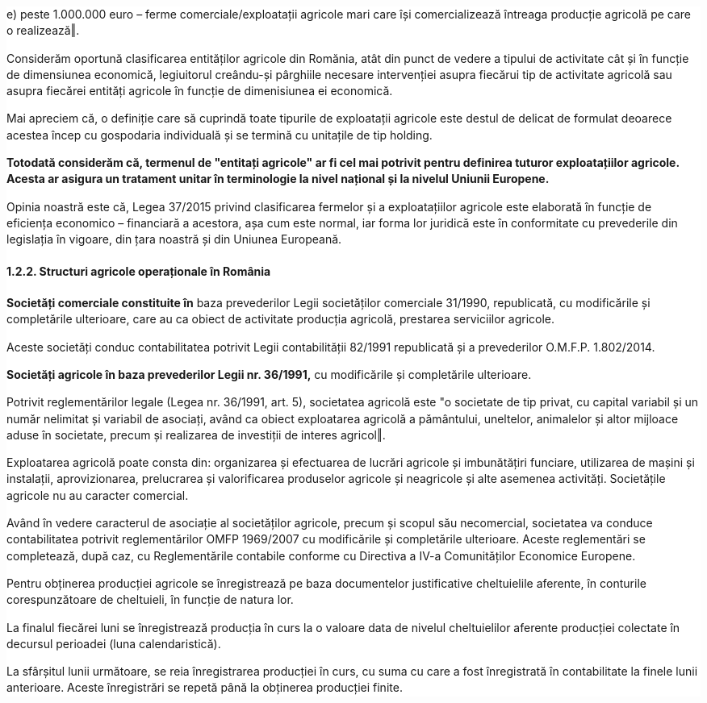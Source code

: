 e) peste 1.000.000 euro – ferme comerciale/exploatații agricole mari care își comercializează întreaga producție agricolă pe care o realizează‖.

Considerăm oportună clasificarea entităților agricole din Romănia, atât din punct de vedere a tipului de activitate cât și în funcție de dimensiunea economică, legiuitorul creându-și pârghiile necesare intervenției asupra fiecărui tip de activitate agricolă sau asupra fiecărei entități agricole în funcție de dimenisiunea ei economică.

Mai apreciem că, o definiție care să cuprindă toate tipurile de exploatații agricole este destul de delicat de formulat deoarece acestea încep cu gospodaria individuală și se termină cu unitațile de tip holding.

**Totodată considerăm că, termenul de "entitați agricole" ar fi cel mai potrivit pentru definirea tuturor exploatațiilor agricole. Acesta ar asigura un tratament unitar în terminologie la nivel național și la nivelul Uniunii Europene.**

Opinia noastră este că, Legea 37/2015 privind clasificarea fermelor și a exploatațiilor agricole este elaborată în funcție de eficiența economico – financiară a acestora, așa cum este normal, iar forma lor juridică este în conformitate cu prevederile din legislația în vigoare, din țara noastră și din Uniunea Europeană.

#### **1.2.2. Structuri agricole operaționale în România**

**Societăți comerciale constituite în** baza prevederilor Legii societăților comerciale 31/1990, republicată, cu modificările și completările ulterioare, care au ca obiect de activitate producția agricolă, prestarea serviciilor agricole.

Aceste societăți conduc contabilitatea potrivit Legii contabilității 82/1991 republicată și a prevederilor O.M.F.P. 1.802/2014.

 **Societăți agricole în baza prevederilor Legii nr. 36/1991,** cu modificările și completările ulterioare.

 Potrivit reglementărilor legale (Legea nr. 36/1991, art. 5), societatea agricolă este "o societate de tip privat, cu capital variabil și un număr nelimitat și variabil de asociați, având ca obiect exploatarea agricolă a pământului, uneltelor, animalelor și altor mijloace aduse în societate, precum și realizarea de investiții de interes agricol‖.

 Exploatarea agricolă poate consta din: organizarea și efectuarea de lucrări agricole și imbunătățiri funciare, utilizarea de mașini și instalații, aprovizionarea, prelucrarea și valorificarea produselor agricole și neagricole și alte asemenea activități. Societățile agricole nu au caracter comercial.

Având în vedere caracterul de asociație al societăților agricole, precum și scopul său necomercial, societatea va conduce contabilitatea potrivit reglementărilor OMFP 1969/2007 cu modificările și completările ulterioare. Aceste reglementări se completează, după caz, cu Reglementările contabile conforme cu Directiva a IV-a Comunităților Economice Europene.

Pentru obținerea producției agricole se înregistrează pe baza documentelor justificative cheltuielile aferente, în conturile corespunzătoare de cheltuieli, în funcție de natura lor.

La finalul fiecărei luni se înregistrează producția în curs la o valoare data de nivelul cheltuielilor aferente producției colectate în decursul perioadei (luna calendaristică).

La sfârșitul lunii următoare, se reia înregistrarea producției în curs, cu suma cu care a fost înregistrată în contabilitate la finele lunii anterioare. Aceste înregistrări se repetă până la obținerea producției finite.
